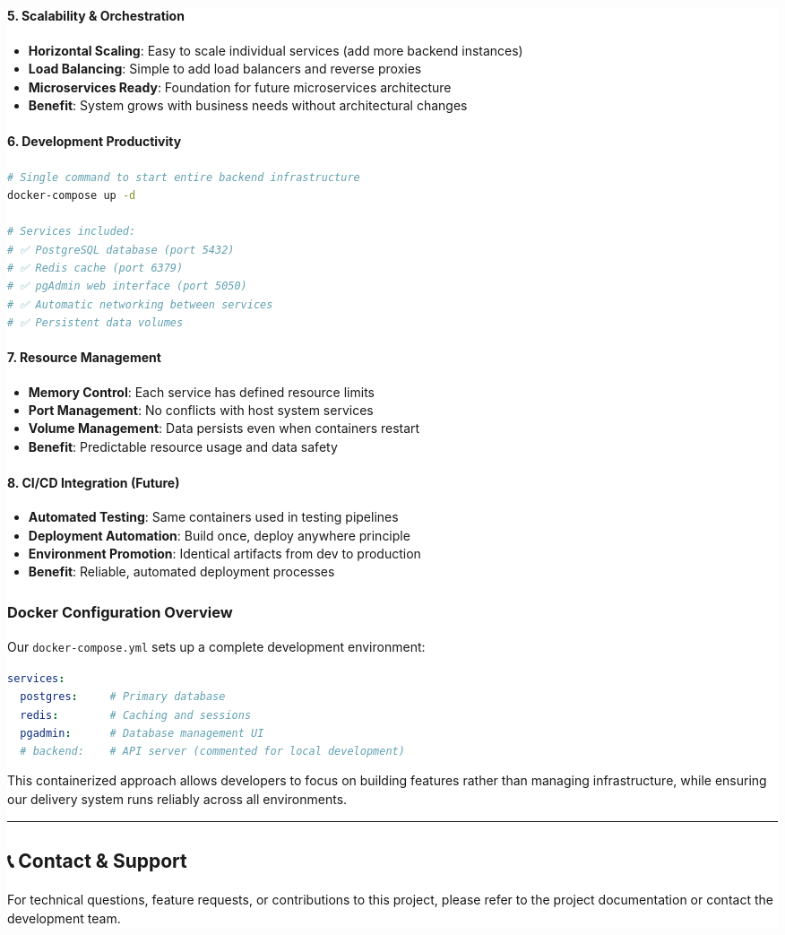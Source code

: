 #### **5. Scalability & Orchestration**
- **Horizontal Scaling**: Easy to scale individual services (add more backend instances)
- **Load Balancing**: Simple to add load balancers and reverse proxies
- **Microservices Ready**: Foundation for future microservices architecture
- **Benefit**: System grows with business needs without architectural changes

#### **6. Development Productivity**
```bash
# Single command to start entire backend infrastructure
docker-compose up -d

# Services included:
# ✅ PostgreSQL database (port 5432)
# ✅ Redis cache (port 6379) 
# ✅ pgAdmin web interface (port 5050)
# ✅ Automatic networking between services
# ✅ Persistent data volumes
```

#### **7. Resource Management**
- **Memory Control**: Each service has defined resource limits
- **Port Management**: No conflicts with host system services
- **Volume Management**: Data persists even when containers restart
- **Benefit**: Predictable resource usage and data safety

#### **8. CI/CD Integration** (Future)
- **Automated Testing**: Same containers used in testing pipelines
- **Deployment Automation**: Build once, deploy anywhere principle
- **Environment Promotion**: Identical artifacts from dev to production
- **Benefit**: Reliable, automated deployment processes

### **Docker Configuration Overview**

Our `docker-compose.yml` sets up a complete development environment:

```yaml
services:
  postgres:     # Primary database
  redis:        # Caching and sessions  
  pgadmin:      # Database management UI
  # backend:    # API server (commented for local development)
```

This containerized approach allows developers to focus on building features rather than managing infrastructure, while ensuring our delivery system runs reliably across all environments.

---

## 📞 Contact & Support

For technical questions, feature requests, or contributions to this project, please refer to the project documentation or contact the development team.
